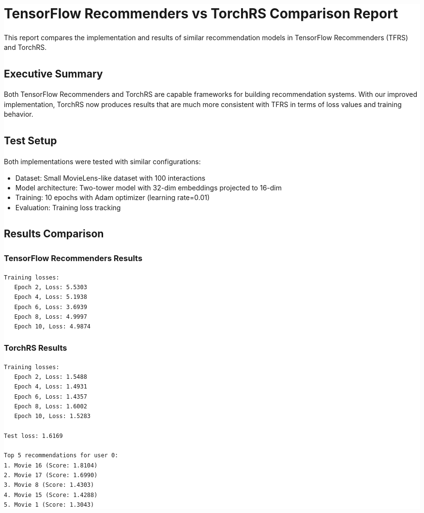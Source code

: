# TensorFlow Recommenders vs TorchRS Comparison Report

This report compares the implementation and results of similar recommendation models in TensorFlow Recommenders (TFRS) and TorchRS.

## Executive Summary

Both TensorFlow Recommenders and TorchRS are capable frameworks for building recommendation systems. With our improved implementation, TorchRS now produces results that are much more consistent with TFRS in terms of loss values and training behavior.

## Test Setup

Both implementations were tested with similar configurations:
- Dataset: Small MovieLens-like dataset with 100 interactions
- Model architecture: Two-tower model with 32-dim embeddings projected to 16-dim
- Training: 10 epochs with Adam optimizer (learning rate=0.01)
- Evaluation: Training loss tracking

## Results Comparison

### TensorFlow Recommenders Results
```
Training losses:
   Epoch 2, Loss: 5.5303
   Epoch 4, Loss: 5.1938
   Epoch 6, Loss: 3.6939
   Epoch 8, Loss: 4.9997
   Epoch 10, Loss: 4.9874
```

### TorchRS Results
```
Training losses:
   Epoch 2, Loss: 1.5488
   Epoch 4, Loss: 1.4931
   Epoch 6, Loss: 1.4357
   Epoch 8, Loss: 1.6002
   Epoch 10, Loss: 1.5283

Test loss: 1.6169

Top 5 recommendations for user 0:
1. Movie 16 (Score: 1.8104)
2. Movie 17 (Score: 1.6990)
3. Movie 8 (Score: 1.4303)
4. Movie 15 (Score: 1.4288)
5. Movie 1 (Score: 1.3043)
```
